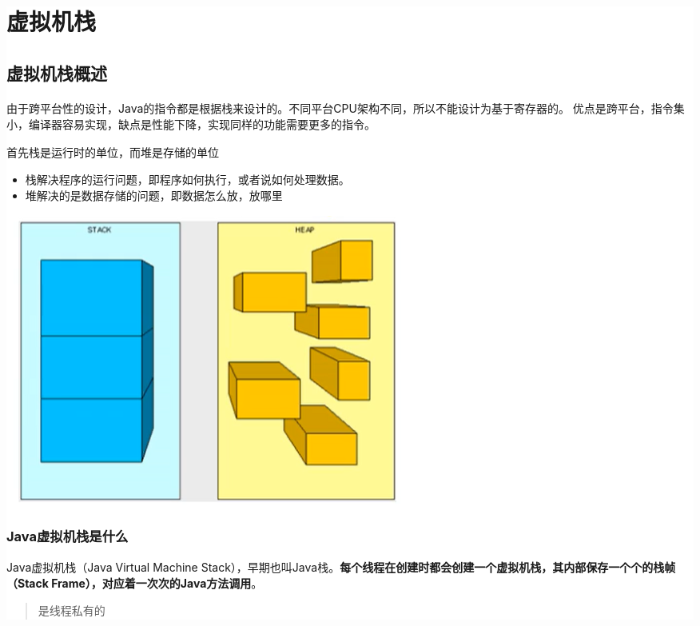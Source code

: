 # 虚拟机栈

## 虚拟机栈概述

由于跨平台性的设计，Java的指令都是根据栈来设计的。不同平台CPU架构不同，所以不能设计为基于寄存器的。
优点是跨平台，指令集小，编译器容易实现，缺点是性能下降，实现同样的功能需要更多的指令。

首先栈是运行时的单位，而堆是存储的单位

- 栈解决程序的运行问题，即程序如何执行，或者说如何处理数据。
- 堆解决的是数据存储的问题，即数据怎么放，放哪里

![image-20200705163928652](images/image-20200705163928652.png)

### Java虚拟机栈是什么

Java虚拟机栈（Java Virtual Machine Stack），早期也叫Java栈。**每个线程在创建时都会创建一个虚拟机栈，其内部保存一个个的栈帧（Stack Frame），对应着一次次的Java方法调用**。

>是线程私有的
